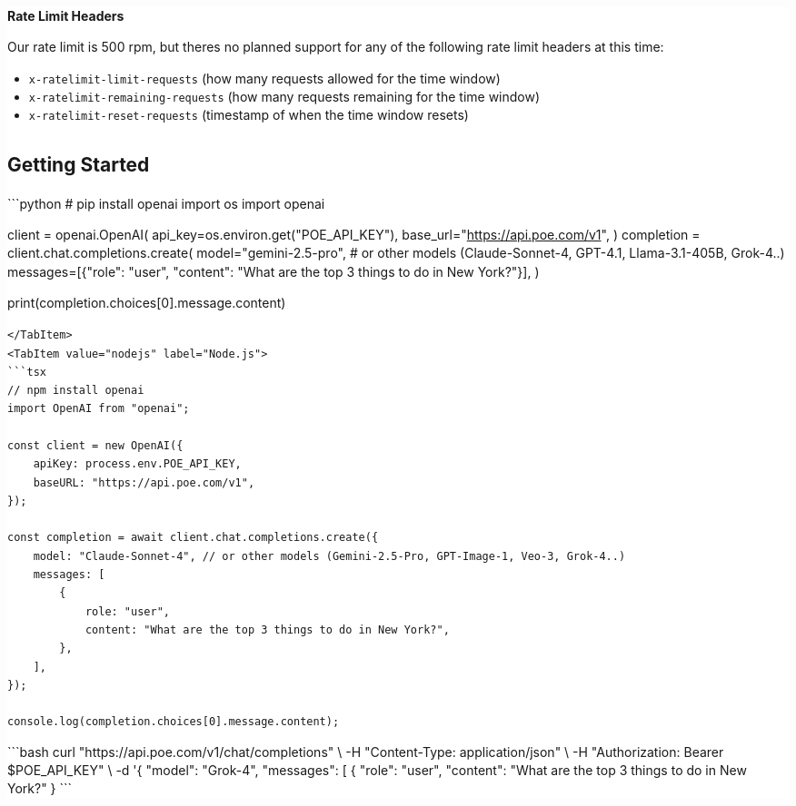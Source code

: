 **Rate Limit Headers**

Our rate limit is 500 rpm, but theres no planned support for any of the following rate limit headers at this time:

- `x-ratelimit-limit-requests` (how many requests allowed for the time window)
- `x-ratelimit-remaining-requests` (how many requests remaining for the time window)
- `x-ratelimit-reset-requests` (timestamp of when the time window resets)

## Getting Started

<Tabs>
<TabItem value="python" label="Python">
```python
# pip install openai
import os
import openai

client = openai.OpenAI(
  api_key=os.environ.get("POE_API_KEY"),
  base_url="https://api.poe.com/v1",
)
completion = client.chat.completions.create(
  model="gemini-2.5-pro",  # or other models (Claude-Sonnet-4, GPT-4.1, Llama-3.1-405B, Grok-4..)
  messages=[{"role": "user", "content": "What are the top 3 things to do in New York?"}],
)

print(completion.choices[0].message.content)
```
</TabItem>
<TabItem value="nodejs" label="Node.js">
```tsx
// npm install openai
import OpenAI from "openai";

const client = new OpenAI({
    apiKey: process.env.POE_API_KEY,
    baseURL: "https://api.poe.com/v1",
});

const completion = await client.chat.completions.create({
    model: "Claude-Sonnet-4", // or other models (Gemini-2.5-Pro, GPT-Image-1, Veo-3, Grok-4..)
    messages: [
        {
            role: "user",
            content: "What are the top 3 things to do in New York?",
        },
    ],
});

console.log(completion.choices[0].message.content);
```
</TabItem>
<TabItem value="curl" label="cURL">
```bash
curl "https://api.poe.com/v1/chat/completions" \
    -H "Content-Type: application/json" \
    -H "Authorization: Bearer $POE_API_KEY" \
    -d '{
        "model": "Grok-4",
        "messages": [
            {
                "role": "user",
                "content": "What are the top 3 things to do in New York?"
            }
```